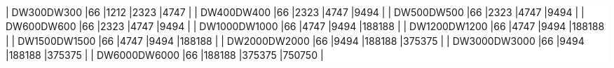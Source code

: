 | <span data-ttu-id="c5f52-409">DW300</span><span class="sxs-lookup"><span data-stu-id="c5f52-409">DW300</span></span> |<span data-ttu-id="c5f52-410">6</span><span class="sxs-lookup"><span data-stu-id="c5f52-410">6</span></span> |<span data-ttu-id="c5f52-411">12</span><span class="sxs-lookup"><span data-stu-id="c5f52-411">12</span></span> |<span data-ttu-id="c5f52-412">23</span><span class="sxs-lookup"><span data-stu-id="c5f52-412">23</span></span> |<span data-ttu-id="c5f52-413">47</span><span class="sxs-lookup"><span data-stu-id="c5f52-413">47</span></span> |
| <span data-ttu-id="c5f52-414">DW400</span><span class="sxs-lookup"><span data-stu-id="c5f52-414">DW400</span></span> |<span data-ttu-id="c5f52-415">6</span><span class="sxs-lookup"><span data-stu-id="c5f52-415">6</span></span> |<span data-ttu-id="c5f52-416">23</span><span class="sxs-lookup"><span data-stu-id="c5f52-416">23</span></span> |<span data-ttu-id="c5f52-417">47</span><span class="sxs-lookup"><span data-stu-id="c5f52-417">47</span></span> |<span data-ttu-id="c5f52-418">94</span><span class="sxs-lookup"><span data-stu-id="c5f52-418">94</span></span> |
| <span data-ttu-id="c5f52-419">DW500</span><span class="sxs-lookup"><span data-stu-id="c5f52-419">DW500</span></span> |<span data-ttu-id="c5f52-420">6</span><span class="sxs-lookup"><span data-stu-id="c5f52-420">6</span></span> |<span data-ttu-id="c5f52-421">23</span><span class="sxs-lookup"><span data-stu-id="c5f52-421">23</span></span> |<span data-ttu-id="c5f52-422">47</span><span class="sxs-lookup"><span data-stu-id="c5f52-422">47</span></span> |<span data-ttu-id="c5f52-423">94</span><span class="sxs-lookup"><span data-stu-id="c5f52-423">94</span></span> |
| <span data-ttu-id="c5f52-424">DW600</span><span class="sxs-lookup"><span data-stu-id="c5f52-424">DW600</span></span> |<span data-ttu-id="c5f52-425">6</span><span class="sxs-lookup"><span data-stu-id="c5f52-425">6</span></span> |<span data-ttu-id="c5f52-426">23</span><span class="sxs-lookup"><span data-stu-id="c5f52-426">23</span></span> |<span data-ttu-id="c5f52-427">47</span><span class="sxs-lookup"><span data-stu-id="c5f52-427">47</span></span> |<span data-ttu-id="c5f52-428">94</span><span class="sxs-lookup"><span data-stu-id="c5f52-428">94</span></span> |
| <span data-ttu-id="c5f52-429">DW1000</span><span class="sxs-lookup"><span data-stu-id="c5f52-429">DW1000</span></span> |<span data-ttu-id="c5f52-430">6</span><span class="sxs-lookup"><span data-stu-id="c5f52-430">6</span></span> |<span data-ttu-id="c5f52-431">47</span><span class="sxs-lookup"><span data-stu-id="c5f52-431">47</span></span> |<span data-ttu-id="c5f52-432">94</span><span class="sxs-lookup"><span data-stu-id="c5f52-432">94</span></span> |<span data-ttu-id="c5f52-433">188</span><span class="sxs-lookup"><span data-stu-id="c5f52-433">188</span></span> |
| <span data-ttu-id="c5f52-434">DW1200</span><span class="sxs-lookup"><span data-stu-id="c5f52-434">DW1200</span></span> |<span data-ttu-id="c5f52-435">6</span><span class="sxs-lookup"><span data-stu-id="c5f52-435">6</span></span> |<span data-ttu-id="c5f52-436">47</span><span class="sxs-lookup"><span data-stu-id="c5f52-436">47</span></span> |<span data-ttu-id="c5f52-437">94</span><span class="sxs-lookup"><span data-stu-id="c5f52-437">94</span></span> |<span data-ttu-id="c5f52-438">188</span><span class="sxs-lookup"><span data-stu-id="c5f52-438">188</span></span> |
| <span data-ttu-id="c5f52-439">DW1500</span><span class="sxs-lookup"><span data-stu-id="c5f52-439">DW1500</span></span> |<span data-ttu-id="c5f52-440">6</span><span class="sxs-lookup"><span data-stu-id="c5f52-440">6</span></span> |<span data-ttu-id="c5f52-441">47</span><span class="sxs-lookup"><span data-stu-id="c5f52-441">47</span></span> |<span data-ttu-id="c5f52-442">94</span><span class="sxs-lookup"><span data-stu-id="c5f52-442">94</span></span> |<span data-ttu-id="c5f52-443">188</span><span class="sxs-lookup"><span data-stu-id="c5f52-443">188</span></span> |
| <span data-ttu-id="c5f52-444">DW2000</span><span class="sxs-lookup"><span data-stu-id="c5f52-444">DW2000</span></span> |<span data-ttu-id="c5f52-445">6</span><span class="sxs-lookup"><span data-stu-id="c5f52-445">6</span></span> |<span data-ttu-id="c5f52-446">94</span><span class="sxs-lookup"><span data-stu-id="c5f52-446">94</span></span> |<span data-ttu-id="c5f52-447">188</span><span class="sxs-lookup"><span data-stu-id="c5f52-447">188</span></span> |<span data-ttu-id="c5f52-448">375</span><span class="sxs-lookup"><span data-stu-id="c5f52-448">375</span></span> |
| <span data-ttu-id="c5f52-449">DW3000</span><span class="sxs-lookup"><span data-stu-id="c5f52-449">DW3000</span></span> |<span data-ttu-id="c5f52-450">6</span><span class="sxs-lookup"><span data-stu-id="c5f52-450">6</span></span> |<span data-ttu-id="c5f52-451">94</span><span class="sxs-lookup"><span data-stu-id="c5f52-451">94</span></span> |<span data-ttu-id="c5f52-452">188</span><span class="sxs-lookup"><span data-stu-id="c5f52-452">188</span></span> |<span data-ttu-id="c5f52-453">375</span><span class="sxs-lookup"><span data-stu-id="c5f52-453">375</span></span> |
| <span data-ttu-id="c5f52-454">DW6000</span><span class="sxs-lookup"><span data-stu-id="c5f52-454">DW6000</span></span> |<span data-ttu-id="c5f52-455">6</span><span class="sxs-lookup"><span data-stu-id="c5f52-455">6</span></span> |<span data-ttu-id="c5f52-456">188</span><span class="sxs-lookup"><span data-stu-id="c5f52-456">188</span></span> |<span data-ttu-id="c5f52-457">375</span><span class="sxs-lookup"><span data-stu-id="c5f52-457">375</span></span> |<span data-ttu-id="c5f52-458">750</span><span class="sxs-lookup"><span data-stu-id="c5f52-458">750</span></span> |
